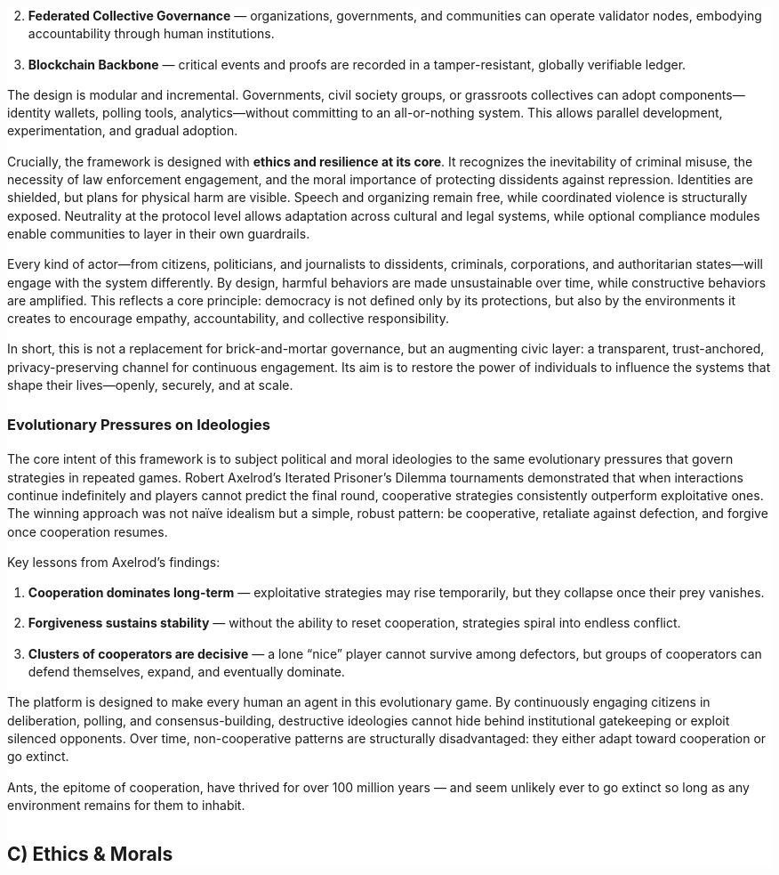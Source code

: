 2. **Federated Collective Governance** — organizations, governments, and communities can operate validator nodes, embodying accountability through human institutions.

3. **Blockchain Backbone** — critical events and proofs are recorded in a tamper-resistant, globally verifiable ledger.

The design is modular and incremental. Governments, civil society groups, or grassroots collectives can adopt components—identity wallets, polling tools, analytics—without committing to an all-or-nothing system. This allows parallel development, experimentation, and gradual adoption.

Crucially, the framework is designed with **ethics and resilience at its core**. It recognizes the inevitability of criminal misuse, the necessity of law enforcement engagement, and the moral importance of protecting dissidents against repression. Identities are shielded, but plans for physical harm are visible. Speech and organizing remain free, while coordinated violence is structurally exposed. Neutrality at the protocol level allows adaptation across cultural and legal systems, while optional compliance modules enable communities to layer in their own guardrails.

Every kind of actor—from citizens, politicians, and journalists to dissidents, criminals, corporations, and authoritarian states—will engage with the system differently. By design, harmful behaviors are made unsustainable over time, while constructive behaviors are amplified. This reflects a core principle: democracy is not defined only by its protections, but also by the environments it creates to encourage empathy, accountability, and collective responsibility.

In short, this is not a replacement for brick-and-mortar governance, but an augmenting civic layer: a transparent, trust-anchored, privacy-preserving channel for continuous engagement. Its aim is to restore the power of individuals to influence the systems that shape their lives—openly, securely, and at scale.

### Evolutionary Pressures on Ideologies

The core intent of this framework is to subject political and moral ideologies to the same evolutionary pressures that govern strategies in repeated games. Robert Axelrod’s Iterated Prisoner’s Dilemma tournaments demonstrated that when interactions continue indefinitely and players cannot predict the final round, cooperative strategies consistently outperform exploitative ones. The winning approach was not naïve idealism but a simple, robust pattern: be cooperative, retaliate against defection, and forgive once cooperation resumes.

Key lessons from Axelrod’s findings:

1. **Cooperation dominates long-term** — exploitative strategies may rise temporarily, but they collapse once their prey vanishes.

2. **Forgiveness sustains stability** — without the ability to reset cooperation, strategies spiral into endless conflict.

3. **Clusters of cooperators are decisive** — a lone “nice” player cannot survive among defectors, but groups of cooperators can defend themselves, expand, and eventually dominate.

The platform is designed to make every human an agent in this evolutionary game. By continuously engaging citizens in deliberation, polling, and consensus-building, destructive ideologies cannot hide behind institutional gatekeeping or exploit silenced opponents. Over time, non-cooperative patterns are structurally disadvantaged: they either adapt toward cooperation or go extinct.

Ants, the epitome of cooperation, have thrived for over 100 million years — and seem unlikely ever to go extinct so long as any environment remains for them to inhabit.

## C) Ethics & Morals
